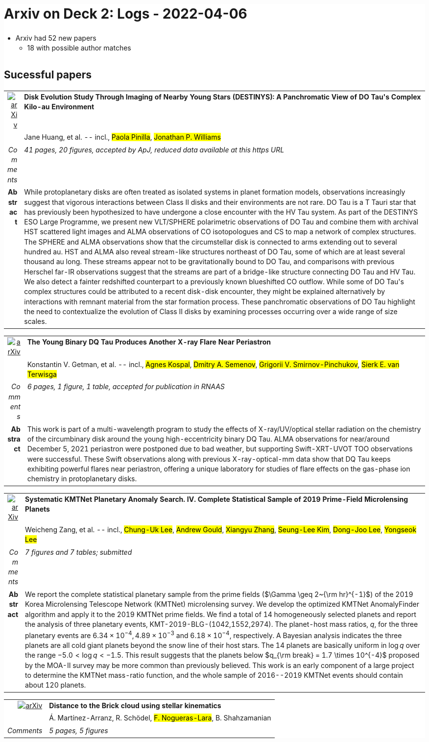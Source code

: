 # Arxiv on Deck 2: Logs - 2022-04-06

* Arxiv had 52 new papers
    * 18 with possible author matches

## Sucessful papers


|||
|---:|:---|
| [![arXiv](https://img.shields.io/badge/arXiv-arXiv:2204.01758-b31b1b.svg)](https://arxiv.org/abs/arXiv:2204.01758) | **Disk Evolution Study Through Imaging of Nearby Young Stars (DESTINYS): A  Panchromatic View of DO Tau's Complex Kilo-au Environment**  |
|| Jane Huang, et al. -- incl., <mark>Paola Pinilla</mark>, <mark>Jonathan P. Williams</mark> |
|*Comments*| *41 pages, 20 figures, accepted by ApJ, reduced data available at this https URL*|
|**Abstract**| While protoplanetary disks are often treated as isolated systems in planet formation models, observations increasingly suggest that vigorous interactions between Class II disks and their environments are not rare. DO Tau is a T Tauri star that has previously been hypothesized to have undergone a close encounter with the HV Tau system. As part of the DESTINYS ESO Large Programme, we present new VLT/SPHERE polarimetric observations of DO Tau and combine them with archival HST scattered light images and ALMA observations of CO isotopologues and CS to map a network of complex structures. The SPHERE and ALMA observations show that the circumstellar disk is connected to arms extending out to several hundred au. HST and ALMA also reveal stream-like structures northeast of DO Tau, some of which are at least several thousand au long. These streams appear not to be gravitationally bound to DO Tau, and comparisons with previous Herschel far-IR observations suggest that the streams are part of a bridge-like structure connecting DO Tau and HV Tau. We also detect a fainter redshifted counterpart to a previously known blueshifted CO outflow. While some of DO Tau's complex structures could be attributed to a recent disk-disk encounter, they might be explained alternatively by interactions with remnant material from the star formation process. These panchromatic observations of DO Tau highlight the need to contextualize the evolution of Class II disks by examining processes occurring over a wide range of size scales. |


|||
|---:|:---|
| [![arXiv](https://img.shields.io/badge/arXiv-arXiv:2204.01824-b31b1b.svg)](https://arxiv.org/abs/arXiv:2204.01824) | **The Young Binary DQ Tau Produces Another X-ray Flare Near Periastron**  |
|| Konstantin V. Getman, et al. -- incl., <mark>Agnes Kospal</mark>, <mark>Dmitry A. Semenov</mark>, <mark>Grigorii V. Smirnov-Pinchukov</mark>, <mark>Sierk E. van Terwisga</mark> |
|*Comments*| *6 pages, 1 figure, 1 table, accepted for publication in RNAAS*|
|**Abstract**| This work is part of a multi-wavelength program to study the effects of X-ray/UV/optical stellar radiation on the chemistry of the circumbinary disk around the young high-eccentricity binary DQ Tau. ALMA observations for near/around December 5, 2021 periastron were postponed due to bad weather, but supporting Swift-XRT-UVOT TOO observations were successful. These Swift observations along with previous X-ray-optical-mm data show that DQ Tau keeps exhibiting powerful flares near periastron, offering a unique laboratory for studies of flare effects on the gas-phase ion chemistry in protoplanetary disks. |


|||
|---:|:---|
| [![arXiv](https://img.shields.io/badge/arXiv-arXiv:2204.02017-b31b1b.svg)](https://arxiv.org/abs/arXiv:2204.02017) | **Systematic KMTNet Planetary Anomaly Search. IV. Complete Statistical  Sample of 2019 Prime-Field Microlensing Planets**  |
|| Weicheng Zang, et al. -- incl., <mark>Chung-Uk Lee</mark>, <mark>Andrew Gould</mark>, <mark>Xiangyu Zhang</mark>, <mark>Seung-Lee Kim</mark>, <mark>Dong-Joo Lee</mark>, <mark>Yongseok Lee</mark> |
|*Comments*| *7 figures and 7 tables; submitted*|
|**Abstract**| We report the complete statistical planetary sample from the prime fields ($\Gamma \geq 2~{\rm hr}^{-1}$) of the 2019 Korea Microlensing Telescope Network (KMTNet) microlensing survey. We develop the optimized KMTNet AnomalyFinder algorithm and apply it to the 2019 KMTNet prime fields. We find a total of 14 homogeneously selected planets and report the analysis of three planetary events, KMT-2019-BLG-(1042,1552,2974). The planet-host mass ratios, $q$, for the three planetary events are $6.34 \times 10^{-4}, 4.89 \times 10^{-3}$ and $6.18 \times 10^{-4}$, respectively. A Bayesian analysis indicates the three planets are all cold giant planets beyond the snow line of their host stars. The 14 planets are basically uniform in $\log q$ over the range $-5.0 < \log q < -1.5$. This result suggests that the planets below $q_{\rm break} = 1.7 \times 10^{-4}$ proposed by the MOA-II survey may be more common than previously believed. This work is an early component of a large project to determine the KMTNet mass-ratio function, and the whole sample of 2016--2019 KMTNet events should contain about 120 planets. |


|||
|---:|:---|
| [![arXiv](https://img.shields.io/badge/arXiv-arXiv:2204.02109-b31b1b.svg)](https://arxiv.org/abs/arXiv:2204.02109) | **Distance to the Brick cloud using stellar kinematics**  |
|| Á. Martínez-Arranz, R. Schödel, <mark>F. Nogueras-Lara</mark>, B. Shahzamanian |
|*Comments*| *5 pages, 5 figures*|